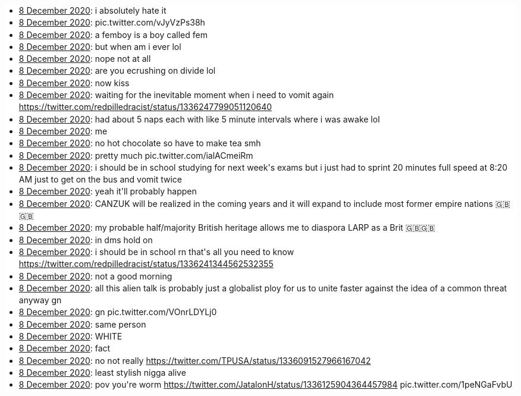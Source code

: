 * [ 8 December 2020](https://web.archive.org/web/20201208153109/https://twitter.com/redpilledracist/status/1336328490228957189): i absolutely hate it 
* [ 8 December 2020](https://web.archive.org/web/20201208154039/https://twitter.com/redpilledracist/status/1336326706571800576): pic.twitter.com/vJyVzPs38h 
* [ 8 December 2020](https://web.archive.org/web/20201208152530/https://twitter.com/redpilledracist/status/1336326986034077700): a femboy is a boy called fem 
* [ 8 December 2020](https://web.archive.org/web/20201208180441/https://twitter.com/redpilledracist/status/1336326807751049225): but when am i ever lol 
* [ 8 December 2020](https://web.archive.org/web/20201208180441/https://twitter.com/redpilledracist/status/1336326807751049225): nope not at all 
* [ 8 December 2020](https://web.archive.org/web/20201208151016/https://twitter.com/redpilledracist/status/1336326267239469060): are you ecrushing on divide lol 
* [ 8 December 2020](https://web.archive.org/web/20201208151016/https://twitter.com/redpilledracist/status/1336326267239469060): now kiss 
* [ 8 December 2020](https://web.archive.org/web/20201208150816/https://twitter.com/redpilledracist/status/1336326117645406211): waiting for the inevitable moment when i need to vomit again https://twitter.com/redpilledracist/status/1336247799051120640 
* [ 8 December 2020](https://web.archive.org/web/20201208153005/https://twitter.com/redpilledracist/status/1336324842518323201): had about 5 naps each with like 5 minute intervals where i was awake lol 
* [ 8 December 2020](https://web.archive.org/web/20201208160606/https://twitter.com/redpilledracist/status/1336323143149842436): me 
* [ 8 December 2020](https://web.archive.org/web/20201208105248/https://twitter.com/redpilledracist/status/1336262316883652609): no hot chocolate so have to make tea smh 
* [ 8 December 2020](https://web.archive.org/web/20201208095833/https://twitter.com/redpilledracist/status/1336248537445756928): pretty much pic.twitter.com/ialACmeiRm 
* [ 8 December 2020](https://web.archive.org/web/20201208095808/https://twitter.com/redpilledracist/status/1336247799051120640): i should be in school studying for next week's exams but i just had to sprint 20 minutes full speed at 8:20 AM just to get on the bus and vomit twice 
* [ 8 December 2020](https://web.archive.org/web/20201208095026/https://twitter.com/redpilledracist/status/1336246396618502146): yeah it'll probably happen 
* [ 8 December 2020](https://web.archive.org/web/20201208095026/https://twitter.com/redpilledracist/status/1336246396618502146): CANZUK will be realized in the coming years and it will expand to include most former empire nations 🇬🇧🇬🇧 
* [ 8 December 2020](https://web.archive.org/web/20201208094521/https://twitter.com/redpilledracist/status/1336245373787103233): my probable half/majority British heritage allows me to diaspora LARP as a Brit 🇬🇧🇬🇧 
* [ 8 December 2020](https://web.archive.org/web/20201208093248/https://twitter.com/redpilledracist/status/1336242079895314432): in dms hold on 
* [ 8 December 2020](https://web.archive.org/web/20201208093027/https://twitter.com/redpilledracist/status/1336241458026868736): i should be in school rn that's all you need to know https://twitter.com/redpilledracist/status/1336241344562532355 
* [ 8 December 2020](https://web.archive.org/web/20201208093146/https://twitter.com/redpilledracist/status/1336241344562532355): not a good morning 
* [ 8 December 2020](https://web.archive.org/web/20201208024415/https://twitter.com/redpilledracist/status/1336139241525481474): all this alien talk is probably just a globalist ploy for us to unite faster against the idea of a common threat  anyway gn 
* [ 8 December 2020](https://web.archive.org/web/20201208024204/https://twitter.com/redpilledracist/status/1336138824662081536): gn pic.twitter.com/VOnrLDYLj0 
* [ 8 December 2020](https://web.archive.org/web/20201208023809/https://twitter.com/redpilledracist/status/1336137875587522560): same person 
* [ 8 December 2020](https://web.archive.org/web/20201208023800/https://twitter.com/redpilledracist/status/1336137740354777091): WHITE 
* [ 8 December 2020](https://web.archive.org/web/20201208022300/https://twitter.com/redpilledracist/status/1336133830705623042): fact 
* [ 8 December 2020](https://web.archive.org/web/20201208022214/https://twitter.com/redpilledracist/status/1336133720785510400): no not really https://twitter.com/TPUSA/status/1336091527966167042 
* [ 8 December 2020](https://web.archive.org/web/20201208020958/https://twitter.com/redpilledracist/status/1336130681454399489): least stylish nigga alive 
* [ 8 December 2020](https://web.archive.org/web/20201208020958/https://twitter.com/redpilledracist/status/1336130681454399489): pov you're worm  https://twitter.com/JatalonH/status/1336125904364457984  pic.twitter.com/1peNGaFvbU 